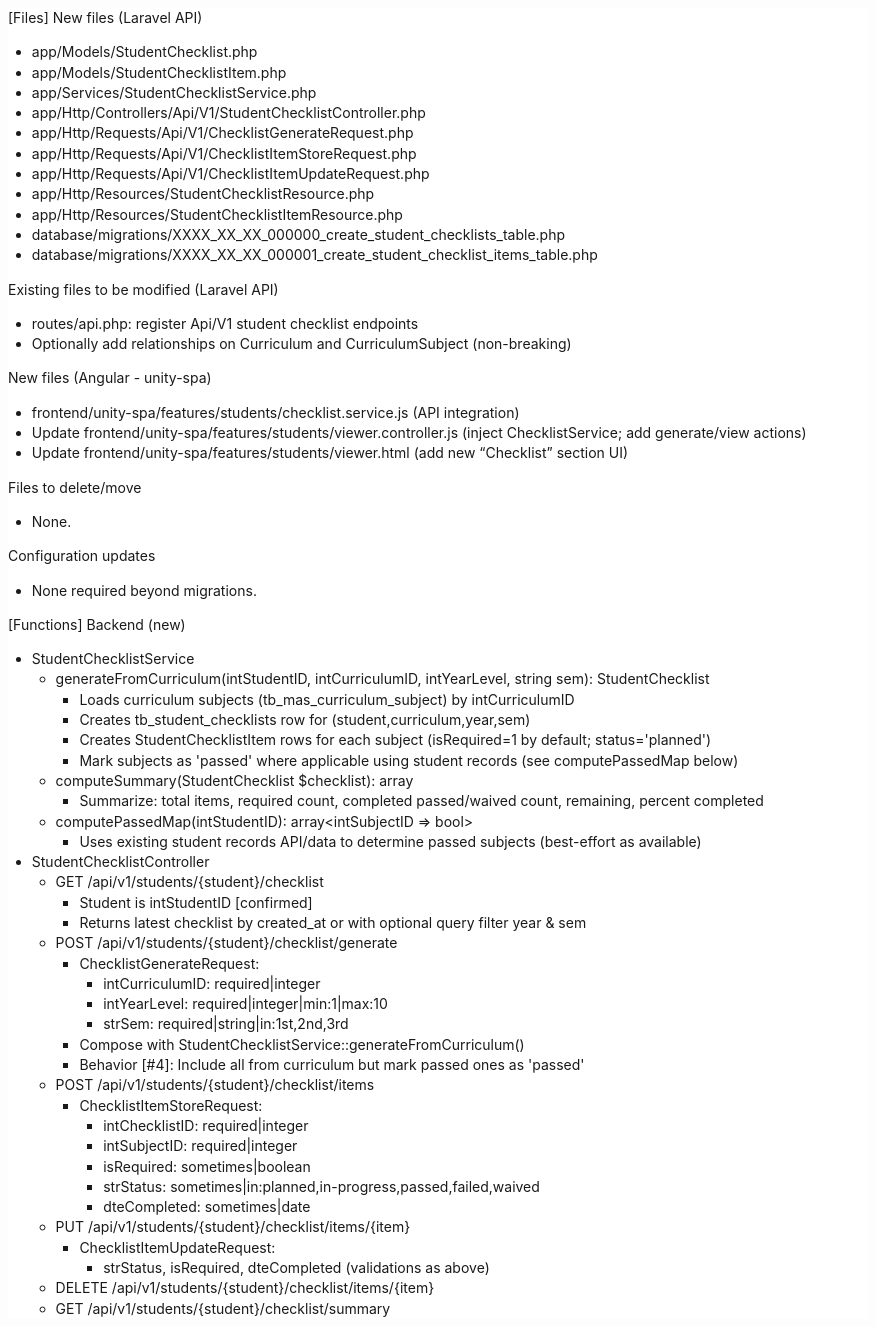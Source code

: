 [Files]
New files (Laravel API)
- app/Models/StudentChecklist.php
- app/Models/StudentChecklistItem.php
- app/Services/StudentChecklistService.php
- app/Http/Controllers/Api/V1/StudentChecklistController.php
- app/Http/Requests/Api/V1/ChecklistGenerateRequest.php
- app/Http/Requests/Api/V1/ChecklistItemStoreRequest.php
- app/Http/Requests/Api/V1/ChecklistItemUpdateRequest.php
- app/Http/Resources/StudentChecklistResource.php
- app/Http/Resources/StudentChecklistItemResource.php
- database/migrations/XXXX_XX_XX_000000_create_student_checklists_table.php
- database/migrations/XXXX_XX_XX_000001_create_student_checklist_items_table.php

Existing files to be modified (Laravel API)
- routes/api.php: register Api/V1 student checklist endpoints
- Optionally add relationships on Curriculum and CurriculumSubject (non-breaking)

New files (Angular - unity-spa)
- frontend/unity-spa/features/students/checklist.service.js (API integration)
- Update frontend/unity-spa/features/students/viewer.controller.js (inject ChecklistService; add generate/view actions)
- Update frontend/unity-spa/features/students/viewer.html (add new “Checklist” section UI)

Files to delete/move
- None.

Configuration updates
- None required beyond migrations.

[Functions]
Backend (new)
- StudentChecklistService
  - generateFromCurriculum(intStudentID, intCurriculumID, intYearLevel, string sem): StudentChecklist
    - Loads curriculum subjects (tb_mas_curriculum_subject) by intCurriculumID
    - Creates tb_student_checklists row for (student,curriculum,year,sem)
    - Creates StudentChecklistItem rows for each subject (isRequired=1 by default; status='planned')
    - Mark subjects as 'passed' where applicable using student records (see computePassedMap below)
  - computeSummary(StudentChecklist $checklist): array
    - Summarize: total items, required count, completed passed/waived count, remaining, percent completed
  - computePassedMap(intStudentID): array<intSubjectID => bool>
    - Uses existing student records API/data to determine passed subjects (best-effort as available)
- StudentChecklistController
  - GET /api/v1/students/{student}/checklist
    - Student is intStudentID [confirmed]
    - Returns latest checklist by created_at or with optional query filter year & sem
  - POST /api/v1/students/{student}/checklist/generate
    - ChecklistGenerateRequest:
      - intCurriculumID: required|integer
      - intYearLevel: required|integer|min:1|max:10
      - strSem: required|string|in:1st,2nd,3rd
    - Compose with StudentChecklistService::generateFromCurriculum()
    - Behavior [#4]: Include all from curriculum but mark passed ones as 'passed'
  - POST /api/v1/students/{student}/checklist/items
    - ChecklistItemStoreRequest:
      - intChecklistID: required|integer
      - intSubjectID: required|integer
      - isRequired: sometimes|boolean
      - strStatus: sometimes|in:planned,in-progress,passed,failed,waived
      - dteCompleted: sometimes|date
  - PUT /api/v1/students/{student}/checklist/items/{item}
    - ChecklistItemUpdateRequest:
      - strStatus, isRequired, dteCompleted (validations as above)
  - DELETE /api/v1/students/{student}/checklist/items/{item}
  - GET /api/v1/students/{student}/checklist/summary